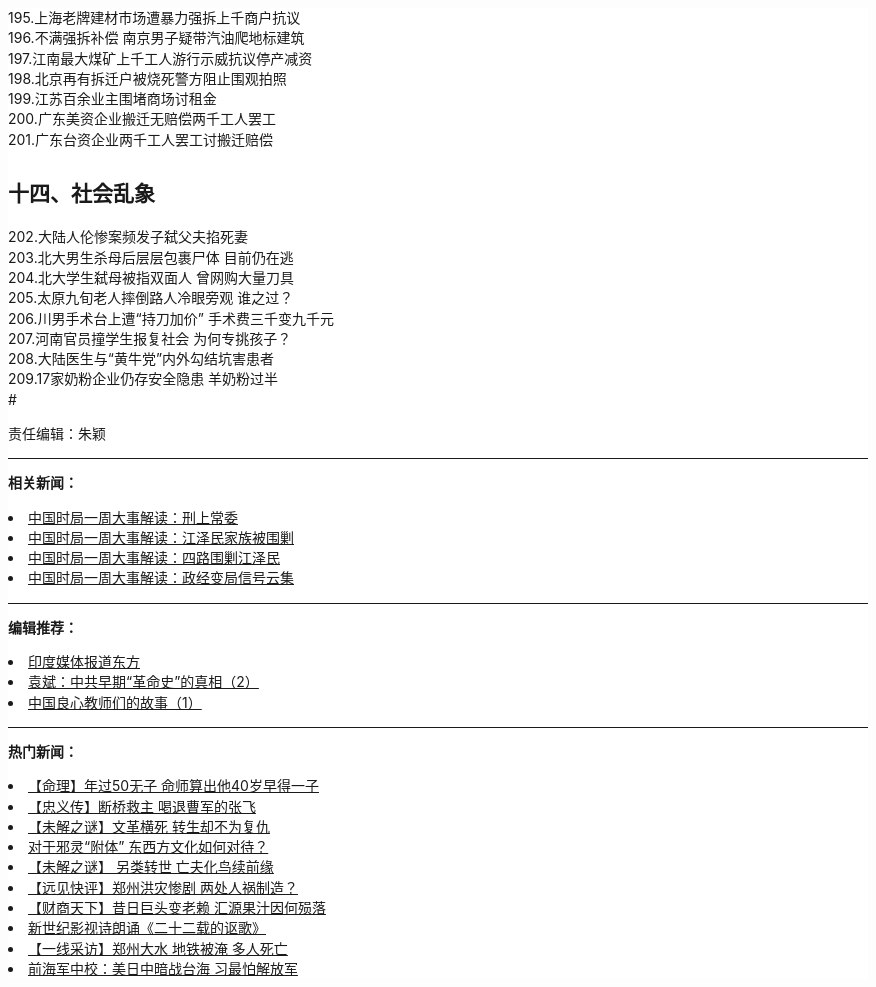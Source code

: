 <p>195.<ahref="https://github.com/qzhzrz314/djy/blob/master/gb/16/3/2/n4652779.md#1"target=_blank>上海老牌建材市场遭暴力强拆上千商户抗议</a> <br />196.<ahref="https://github.com/qzhzrz314/djy/blob/master/gb/16/3/3/n4653264.md#1"target=_blank>不满强拆补偿 南京男子疑带汽油爬地标建筑</a> <br />197.<ahref="https://github.com/qzhzrz314/djy/blob/master/gb/16/3/2/n4652292.md#1"target=_blank>江南最大煤矿上千工人游行示威抗议停产减资</a> <br />198.<ahref="https://github.com/qzhzrz314/djy/blob/master/gb/16/3/1/n4651870.md#1"target=_blank>北京再有拆迁户被烧死警方阻止围观拍照</a> <br />199.<ahref="https://github.com/qzhzrz314/djy/blob/master/gb/16/3/1/n4651014.md#1"target=_blank>江苏百余业主围堵商场讨租金</a> <br />200.<ahref="https://github.com/qzhzrz314/djy/blob/master/gb/16/3/4/n4654722.md#1"target=_blank>广东美资企业搬迁无赔偿两千工人罢工</a> <br />201.<ahref="https://github.com/qzhzrz314/djy/blob/master/gb/16/3/5/n4655217.md#1"target=_blank>广东台资企业两千工人罢工讨搬迁赔偿</a></p>
<p><h2>十四、社会乱象</h2>
<p>202.<ahref="https://github.com/qzhzrz314/djy/blob/master/gb/16/3/1/n4651051.md#1"target=_blank>大陆人伦惨案频发子弑父夫掐死妻</a> <br />203.<ahref="https://github.com/qzhzrz314/djy/blob/master/gb/16/3/4/n4653806.md#1"target=_blank>北大男生杀母后层层包裹尸体 目前仍在逃</a> <br />204.<ahref="https://github.com/qzhzrz314/djy/blob/master/gb/16/3/5/n4655078.md#1"target=_blank>北大学生弑母被指双面人 曾网购大量刀具</a> <br />205.<ahref="https://github.com/qzhzrz314/djy/blob/master/gb/16/3/3/n4653555.md#1"target=_blank>太原九旬老人摔倒路人冷眼旁观 谁之过？</a> <br />206.<ahref="https://github.com/qzhzrz314/djy/blob/master/gb/16/3/2/n4652328.md#1"target=_blank>川男手术台上遭“持刀加价” 手术费三千变九千元</a> <br />207.<ahref="https://github.com/qzhzrz314/djy/blob/master/gb/16/3/1/n4651723.md#1"target=_blank>河南官员撞学生报复社会 为何专挑孩子？</a> <br />208.<ahref="https://github.com/qzhzrz314/djy/blob/master/gb/16/3/1/n4651266.md#1"target=_blank>大陆医生与“黄牛党”内外勾结坑害患者</a> <br />209.<ahref="https://github.com/qzhzrz314/djy/blob/master/gb/16/2/29/n4650755.md#1"target=_blank>17家奶粉企业仍存安全隐患 羊奶粉过半</a><br />#</p>
<p>责任编辑：朱颖</p>
	
<hr>


<strong>相关新闻：</strong>
<li><a href="https://github.com/qzhzrz314/djy/blob/master/gb/15/11/16/n4574266.md#1">中国时局一周大事解读：刑上常委</a></li>
<li><a href="https://github.com/qzhzrz314/djy/blob/master/gb/15/11/23/n4579466.md#1">中国时局一周大事解读：江泽民家族被围剿</a></li>
<li><a href="https://github.com/qzhzrz314/djy/blob/master/gb/15/11/30/n4584582.md#1">中国时局一周大事解读：四路围剿江泽民</a></li>
<li><a href="https://github.com/qzhzrz314/djy/blob/master/gb/15/12/7/n4589847.md#1">中国时局一周大事解读：政经变局信号云集</a></li>
<hr>


<strong>编辑推荐：</strong>
<li><a href="https://github.com/qzhzrz314/djy/blob/master/gb/18/10/27/n10812623.md?dfh#1" target="_blank">印度媒体报道东方</a></li><li><a href="https://github.com/tsiac2612/djy/blob/master/gb/18/2/9/n10129004.md#1" target="_blank">袁斌：中共早期“革命史”的真相（2）</a></li><li><a href="https://github.com/tsiac2612/djy/blob/master/gb/18/4/7/n10284039.md#1" target="_blank">中国良心教师们的故事（1）</a></li>
<hr>

<strong>热门新闻：</strong>
<li><a href="https://github.com/qzhzrz314/djy/blob/master/gb/21/7/7/n13073680.md#1">【命理】年过50无子 命师算出他40岁早得一子</a></li>
<li><a href="https://github.com/qzhzrz314/djy/blob/master/gb/21/7/8/n13077166.md#1">【忠义传】断桥救主 喝退曹军的张飞</a></li>
<li><a href="https://github.com/qzhzrz314/djy/blob/master/gb/21/7/15/n13091924.md#1">【未解之谜】文革横死 转生却不为复仇</a></li>
<li><a href="https://github.com/qzhzrz314/djy/blob/master/gb/21/7/12/n13083124.md#1">对于邪灵“附体” 东西方文化如何对待？</a></li>
<li><a href="https://github.com/qzhzrz314/djy/blob/master/gb/21/7/15/n13091973.md#1">【未解之谜】 另类转世 亡夫化鸟续前缘</a></li>
<li><a href="https://github.com/qzhzrz314/djy/blob/master/gb/21/7/21/n13105541.md#1">【远见快评】郑州洪灾惨剧 两处人祸制造？</a></li>
<li><a href="https://github.com/qzhzrz314/djy/blob/master/gb/21/7/21/n13104855.md#1">【财商天下】昔日巨头变老赖 汇源果汁因何殒落</a></li>
<li><a href="https://github.com/qzhzrz314/djy/blob/master/gb/21/7/21/n13105553.md#1">新世纪影视诗朗诵《二十二载的讴歌》</a></li>
<li><a href="https://github.com/qzhzrz314/djy/blob/master/gb/21/7/20/n13102635.md#1">【一线采访】郑州大水 地铁被淹 多人死亡</a></li>
<li><a href="https://github.com/qzhzrz314/djy/blob/master/gb/21/7/20/n13102383.md#1">前海军中校：美日中暗战台海 习最怕解放军</a></li>